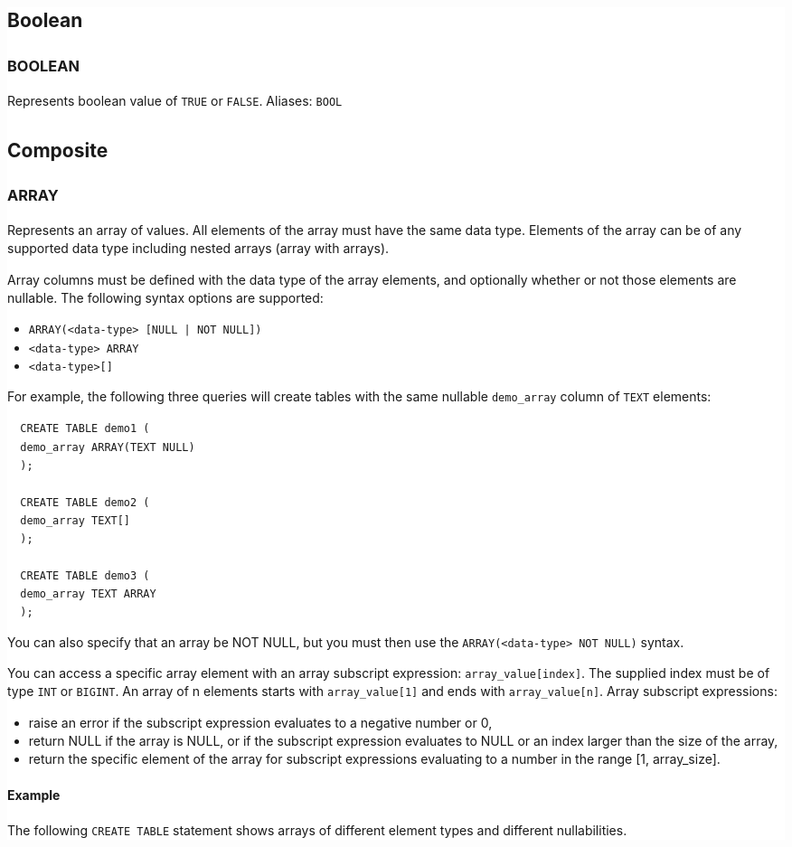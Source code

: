 ## [](#boolean)Boolean

### [](#boolean-1)BOOLEAN

Represents boolean value of `TRUE` or `FALSE`. Aliases: `BOOL`

## [](#composite)Composite

### [](#array)ARRAY

Represents an array of values. All elements of the array must have the same data type. Elements of the array can be of any supported data type including nested arrays (array with arrays).

Array columns must be defined with the data type of the array elements, and optionally whether or not those elements are nullable. The following syntax options are supported:

- `ARRAY(<data-type> [NULL | NOT NULL])`
- `<data-type> ARRAY`
- `<data-type>[]`

For example, the following three queries will create tables with the same nullable `demo_array` column of `TEXT` elements:

```
  CREATE TABLE demo1 (
  demo_array ARRAY(TEXT NULL) 
  );
  
  CREATE TABLE demo2 (
  demo_array TEXT[]
  );

  CREATE TABLE demo3 (
  demo_array TEXT ARRAY 
  );
```

You can also specify that an array be NOT NULL, but you must then use the `ARRAY(<data-type> NOT NULL)` syntax.

You can access a specific array element with an array subscript expression: `array_value[index]`. The supplied index must be of type `INT` or `BIGINT`. An array of n elements starts with `array_value[1]` and ends with `array_value[n]`. Array subscript expressions:

- raise an error if the subscript expression evaluates to a negative number or 0,
- return NULL if the array is NULL, or if the subscript expression evaluates to NULL or an index larger than the size of the array,
- return the specific element of the array for subscript expressions evaluating to a number in the range \[1, array\_size].

#### [](#example)Example

The following `CREATE TABLE` statement shows arrays of different element types and different nullabilities.

